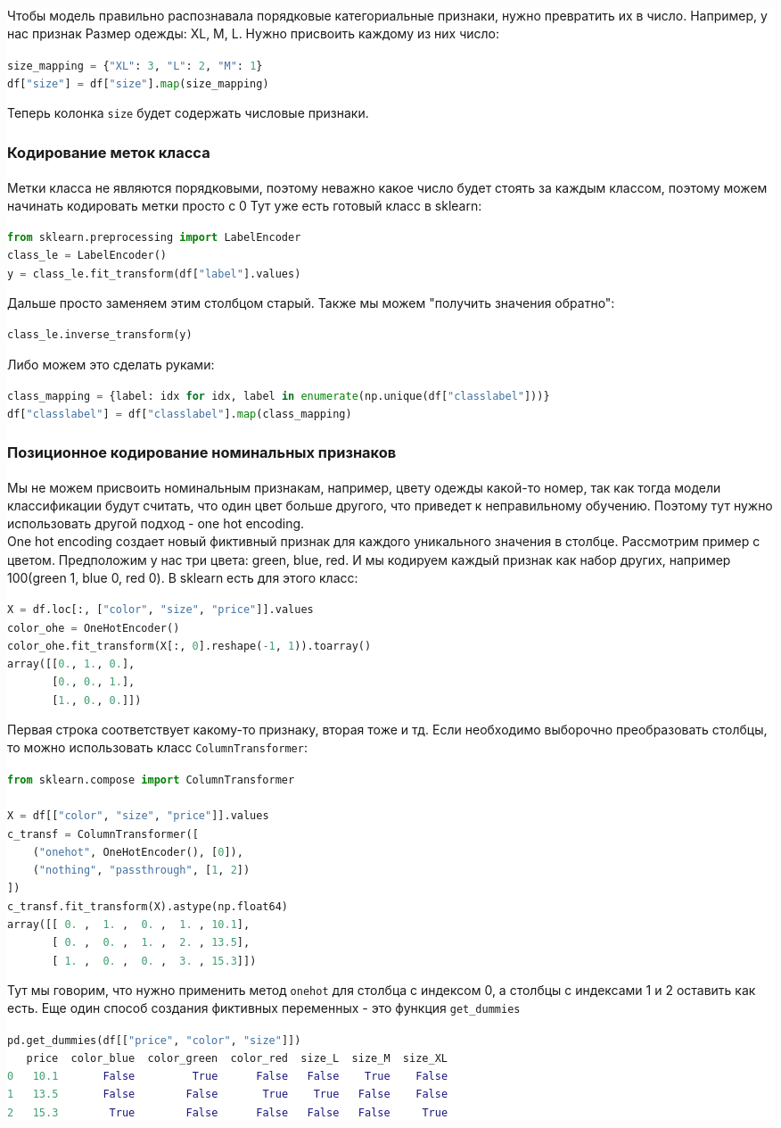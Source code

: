Чтобы модель правильно распознавала порядковые категориальные признаки, нужно превратить их в число. Например, у нас признак Размер одежды: XL, M, L. Нужно присвоить каждому из них число:
```python
size_mapping = {"XL": 3, "L": 2, "M": 1}
df["size"] = df["size"].map(size_mapping)
```
Теперь колонка `size` будет содержать числовые признаки. 
### Кодирование меток класса
Метки класса не являются порядковыми, поэтому неважно какое число будет стоять за каждым классом, поэтому можем начинать кодировать метки просто с 0
Тут уже есть готовый класс в sklearn:
```python
from sklearn.preprocessing import LabelEncoder
class_le = LabelEncoder()
y = class_le.fit_transform(df["label"].values)
```
Дальше просто заменяем этим столбцом старый. Также мы можем "получить значения обратно":
```python
class_le.inverse_transform(y)
```
Либо можем это сделать руками:
```python
class_mapping = {label: idx for idx, label in enumerate(np.unique(df["classlabel"]))}
df["classlabel"] = df["classlabel"].map(class_mapping)
```
### Позиционное кодирование номинальных признаков
Мы не можем присвоить номинальным признакам, например, цвету одежды какой-то номер, так как тогда модели классификации будут считать, что один цвет больше другого, что приведет к неправильному обучению. Поэтому тут нужно использовать другой подход - one hot encoding.  
One hot encoding создает новый фиктивный признак для каждого уникального значения в столбце. Рассмотрим пример с цветом. Предположим у нас три цвета: green, blue, red. И мы кодируем каждый признак как набор других, например 100(green 1, blue 0, red 0). В sklearn есть для этого класс:
```python
X = df.loc[:, ["color", "size", "price"]].values
color_ohe = OneHotEncoder()
color_ohe.fit_transform(X[:, 0].reshape(-1, 1)).toarray()
array([[0., 1., 0.],
       [0., 0., 1.],
       [1., 0., 0.]])
```
Первая строка соответствует какому-то признаку, вторая тоже и тд.
Если необходимо выборочно преобразовать столбцы, то можно использовать класс `ColumnTransformer`:
```python
from sklearn.compose import ColumnTransformer

X = df[["color", "size", "price"]].values
c_transf = ColumnTransformer([
    ("onehot", OneHotEncoder(), [0]),
    ("nothing", "passthrough", [1, 2])
])
c_transf.fit_transform(X).astype(np.float64)
array([[ 0. ,  1. ,  0. ,  1. , 10.1],
       [ 0. ,  0. ,  1. ,  2. , 13.5],
       [ 1. ,  0. ,  0. ,  3. , 15.3]])
```
Тут мы говорим, что нужно применить метод `onehot` для столбца с индексом 0, а столбцы с индексами 1 и 2 оставить как есть.
Еще один способ создания фиктивных переменных - это функция `get_dummies`
```python
pd.get_dummies(df[["price", "color", "size"]])
   price  color_blue  color_green  color_red  size_L  size_M  size_XL
0   10.1       False         True      False   False    True    False
1   13.5       False        False       True    True   False    False
2   15.3        True        False      False   False   False     True
```